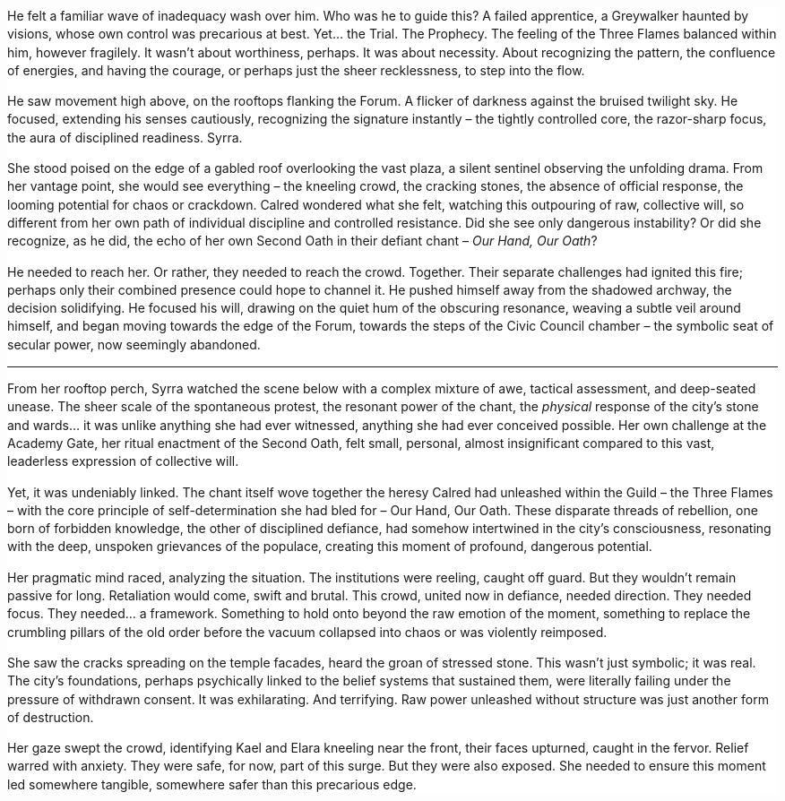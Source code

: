He felt a familiar wave of inadequacy wash over him. Who was he to guide this? A failed apprentice, a Greywalker haunted by visions, whose own control was precarious at best. Yet… the Trial. The Prophecy. The feeling of the Three Flames balanced within him, however fragilely. It wasn’t about worthiness, perhaps. It was about necessity. About recognizing the pattern, the confluence of energies, and having the courage, or perhaps just the sheer recklessness, to step into the flow.

He saw movement high above, on the rooftops flanking the Forum. A flicker of darkness against the bruised twilight sky. He focused, extending his senses cautiously, recognizing the signature instantly – the tightly controlled core, the razor-sharp focus, the aura of disciplined readiness. Syrra.

She stood poised on the edge of a gabled roof overlooking the vast plaza, a silent sentinel observing the unfolding drama. From her vantage point, she would see everything – the kneeling crowd, the cracking stones, the absence of official response, the looming potential for chaos or crackdown. Calred wondered what she felt, watching this outpouring of raw, collective will, so different from her own path of individual discipline and controlled resistance. Did she see only dangerous instability? Or did she recognize, as he did, the echo of her own Second Oath in their defiant chant – *Our Hand, Our Oath*?

He needed to reach her. Or rather, they needed to reach the crowd. Together. Their separate challenges had ignited this fire; perhaps only their combined presence could hope to channel it. He pushed himself away from the shadowed archway, the decision solidifying. He focused his will, drawing on the quiet hum of the obscuring resonance, weaving a subtle veil around himself, and began moving towards the edge of the Forum, towards the steps of the Civic Council chamber – the symbolic seat of secular power, now seemingly abandoned.

***

From her rooftop perch, Syrra watched the scene below with a complex mixture of awe, tactical assessment, and deep-seated unease. The sheer scale of the spontaneous protest, the resonant power of the chant, the *physical* response of the city’s stone and wards… it was unlike anything she had ever witnessed, anything she had ever conceived possible. Her own challenge at the Academy Gate, her ritual enactment of the Second Oath, felt small, personal, almost insignificant compared to this vast, leaderless expression of collective will.

Yet, it was undeniably linked. The chant itself wove together the heresy Calred had unleashed within the Guild – the Three Flames – with the core principle of self-determination she had bled for – Our Hand, Our Oath. These disparate threads of rebellion, one born of forbidden knowledge, the other of disciplined defiance, had somehow intertwined in the city’s consciousness, resonating with the deep, unspoken grievances of the populace, creating this moment of profound, dangerous potential.

Her pragmatic mind raced, analyzing the situation. The institutions were reeling, caught off guard. But they wouldn’t remain passive for long. Retaliation would come, swift and brutal. This crowd, united now in defiance, needed direction. They needed focus. They needed… a framework. Something to hold onto beyond the raw emotion of the moment, something to replace the crumbling pillars of the old order before the vacuum collapsed into chaos or was violently reimposed.

She saw the cracks spreading on the temple facades, heard the groan of stressed stone. This wasn’t just symbolic; it was real. The city’s foundations, perhaps psychically linked to the belief systems that sustained them, were literally failing under the pressure of withdrawn consent. It was exhilarating. And terrifying. Raw power unleashed without structure was just another form of destruction.

Her gaze swept the crowd, identifying Kael and Elara kneeling near the front, their faces upturned, caught in the fervor. Relief warred with anxiety. They were safe, for now, part of this surge. But they were also exposed. She needed to ensure this moment led somewhere tangible, somewhere safer than this precarious edge.
